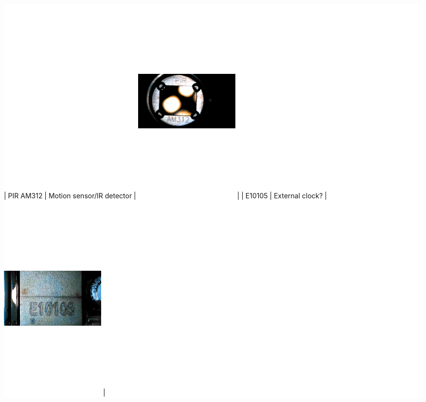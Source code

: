 | PIR AM312            | Motion sensor/IR detector                     | <img src="../pictures/14.png" width="200" height="400" /> |
| E10105               | External clock?                               | <img src="../pictures/15.png" width="200" height="400" /> |